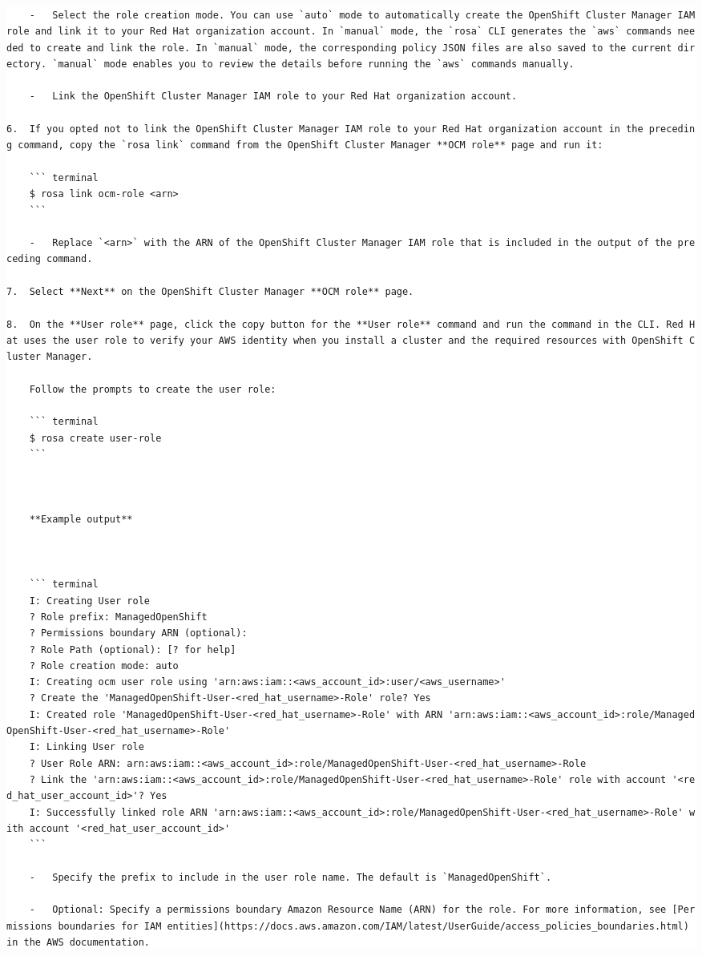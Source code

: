         -   Select the role creation mode. You can use `auto` mode to automatically create the OpenShift Cluster Manager IAM role and link it to your Red Hat organization account. In `manual` mode, the `rosa` CLI generates the `aws` commands needed to create and link the role. In `manual` mode, the corresponding policy JSON files are also saved to the current directory. `manual` mode enables you to review the details before running the `aws` commands manually.

        -   Link the OpenShift Cluster Manager IAM role to your Red Hat organization account.

    6.  If you opted not to link the OpenShift Cluster Manager IAM role to your Red Hat organization account in the preceding command, copy the `rosa link` command from the OpenShift Cluster Manager **OCM role** page and run it:

        ``` terminal
        $ rosa link ocm-role <arn> 
        ```

        -   Replace `<arn>` with the ARN of the OpenShift Cluster Manager IAM role that is included in the output of the preceding command.

    7.  Select **Next** on the OpenShift Cluster Manager **OCM role** page.

    8.  On the **User role** page, click the copy button for the **User role** command and run the command in the CLI. Red Hat uses the user role to verify your AWS identity when you install a cluster and the required resources with OpenShift Cluster Manager.

        Follow the prompts to create the user role:

        ``` terminal
        $ rosa create user-role
        ```

        

        **Example output**

        

        ``` terminal
        I: Creating User role
        ? Role prefix: ManagedOpenShift 
        ? Permissions boundary ARN (optional): 
        ? Role Path (optional): [? for help] 
        ? Role creation mode: auto 
        I: Creating ocm user role using 'arn:aws:iam::<aws_account_id>:user/<aws_username>'
        ? Create the 'ManagedOpenShift-User-<red_hat_username>-Role' role? Yes
        I: Created role 'ManagedOpenShift-User-<red_hat_username>-Role' with ARN 'arn:aws:iam::<aws_account_id>:role/ManagedOpenShift-User-<red_hat_username>-Role'
        I: Linking User role
        ? User Role ARN: arn:aws:iam::<aws_account_id>:role/ManagedOpenShift-User-<red_hat_username>-Role
        ? Link the 'arn:aws:iam::<aws_account_id>:role/ManagedOpenShift-User-<red_hat_username>-Role' role with account '<red_hat_user_account_id>'? Yes 
        I: Successfully linked role ARN 'arn:aws:iam::<aws_account_id>:role/ManagedOpenShift-User-<red_hat_username>-Role' with account '<red_hat_user_account_id>'
        ```

        -   Specify the prefix to include in the user role name. The default is `ManagedOpenShift`.

        -   Optional: Specify a permissions boundary Amazon Resource Name (ARN) for the role. For more information, see [Permissions boundaries for IAM entities](https://docs.aws.amazon.com/IAM/latest/UserGuide/access_policies_boundaries.html) in the AWS documentation.
